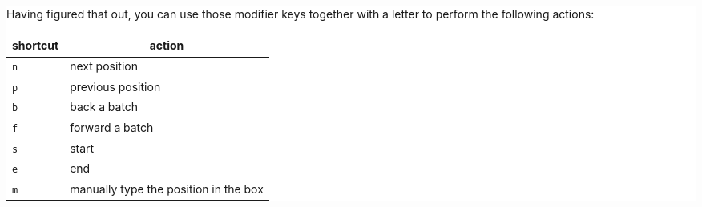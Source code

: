 Having figured that out, you can use those modifier keys together with a letter
to perform the following actions:

shortcut | action
--- | ---
`n` | next position
`p` | previous position
`b` | back a batch
`f` | forward a batch
`s` | start
`e` | end
`m` | manually type the position in the box
